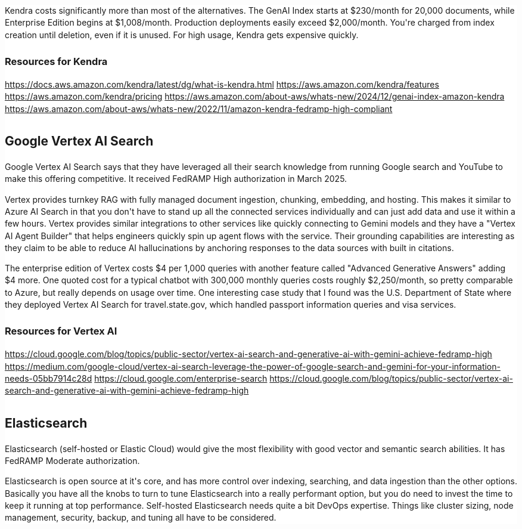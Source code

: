 Kendra costs significantly more than most of the alternatives. The GenAI Index starts at $230/month for 20,000 documents, while Enterprise Edition begins at $1,008/month. Production deployments easily exceed $2,000/month. You're charged from index creation until deletion, even if it is unused. For high usage, Kendra gets expensive quickly.

### Resources for Kendra

https://docs.aws.amazon.com/kendra/latest/dg/what-is-kendra.html
https://aws.amazon.com/kendra/features
https://aws.amazon.com/kendra/pricing
https://aws.amazon.com/about-aws/whats-new/2024/12/genai-index-amazon-kendra
https://aws.amazon.com/about-aws/whats-new/2022/11/amazon-kendra-fedramp-high-compliant


## Google Vertex AI Search

Google Vertex AI Search says that they have leveraged all their search knowledge from running Google search and YouTube to make this offering competitive. It received FedRAMP High authorization in March 2025.

Vertex provides turnkey RAG with fully managed document ingestion, chunking, embedding, and hosting. This makes it similar to Azure AI Search in that you don't have to stand up all the connected services individually and can just add data and use it within a few hours. Vertex provides similar integrations to other services like quickly connecting to Gemini models and they have a "Vertex AI Agent Builder" that helps engineers quickly spin up agent flows with the service. Their grounding capabilities are interesting as they claim to be able to reduce AI hallucinations by anchoring responses to the data sources with built in citations.

The enterprise edition of Vertex costs $4 per 1,000 queries with another feature called "Advanced Generative Answers" adding $4 more. One quoted cost for a typical chatbot with 300,000 monthly queries costs roughly $2,250/month, so pretty comparable to Azure, but really depends on usage over time. One interesting case study that I found was the U.S. Department of State where they deployed Vertex AI Search for travel.state.gov, which handled passport information queries and visa services.

### Resources for Vertex AI

https://cloud.google.com/blog/topics/public-sector/vertex-ai-search-and-generative-ai-with-gemini-achieve-fedramp-high
https://medium.com/google-cloud/vertex-ai-search-leverage-the-power-of-google-search-and-gemini-for-your-information-needs-05bb7914c28d
https://cloud.google.com/enterprise-search
https://cloud.google.com/blog/topics/public-sector/vertex-ai-search-and-generative-ai-with-gemini-achieve-fedramp-high


## Elasticsearch

Elasticsearch (self-hosted or Elastic Cloud) would give the most flexibility with good vector and semantic search abilities. It has FedRAMP Moderate authorization.

Elasticsearch is open source at it's core, and has more control over indexing, searching, and data ingestion than the other options. Basically you have all the knobs to turn to tune Elasticsearch into a really performant option, but you do need to invest the time to keep it running at top performance. Self-hosted Elasticsearch needs quite a bit DevOps expertise. Things like cluster sizing, node management, security, backup, and tuning all have to be considered. 
